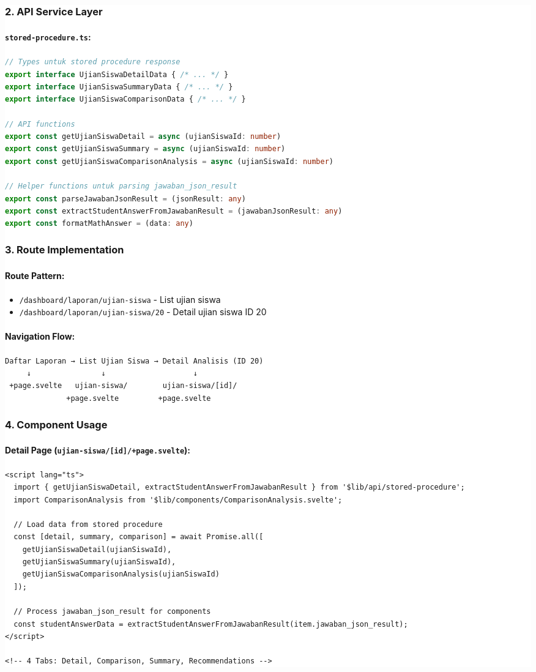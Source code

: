 ### **2. API Service Layer**

#### **`stored-procedure.ts`:**
```typescript
// Types untuk stored procedure response
export interface UjianSiswaDetailData { /* ... */ }
export interface UjianSiswaSummaryData { /* ... */ }
export interface UjianSiswaComparisonData { /* ... */ }

// API functions
export const getUjianSiswaDetail = async (ujianSiswaId: number)
export const getUjianSiswaSummary = async (ujianSiswaId: number)
export const getUjianSiswaComparisonAnalysis = async (ujianSiswaId: number)

// Helper functions untuk parsing jawaban_json_result
export const parseJawabanJsonResult = (jsonResult: any)
export const extractStudentAnswerFromJawabanResult = (jawabanJsonResult: any)
export const formatMathAnswer = (data: any)
```

### **3. Route Implementation**

#### **Route Pattern:**
- `/dashboard/laporan/ujian-siswa` - List ujian siswa
- `/dashboard/laporan/ujian-siswa/20` - Detail ujian siswa ID 20

#### **Navigation Flow:**
```
Daftar Laporan → List Ujian Siswa → Detail Analisis (ID 20)
     ↓                ↓                    ↓
 +page.svelte   ujian-siswa/        ujian-siswa/[id]/
              +page.svelte         +page.svelte
```

### **4. Component Usage**

#### **Detail Page (`ujian-siswa/[id]/+page.svelte`):**
```svelte
<script lang="ts">
  import { getUjianSiswaDetail, extractStudentAnswerFromJawabanResult } from '$lib/api/stored-procedure';
  import ComparisonAnalysis from '$lib/components/ComparisonAnalysis.svelte';

  // Load data from stored procedure
  const [detail, summary, comparison] = await Promise.all([
    getUjianSiswaDetail(ujianSiswaId),
    getUjianSiswaSummary(ujianSiswaId), 
    getUjianSiswaComparisonAnalysis(ujianSiswaId)
  ]);

  // Process jawaban_json_result for components
  const studentAnswerData = extractStudentAnswerFromJawabanResult(item.jawaban_json_result);
</script>

<!-- 4 Tabs: Detail, Comparison, Summary, Recommendations -->
```
